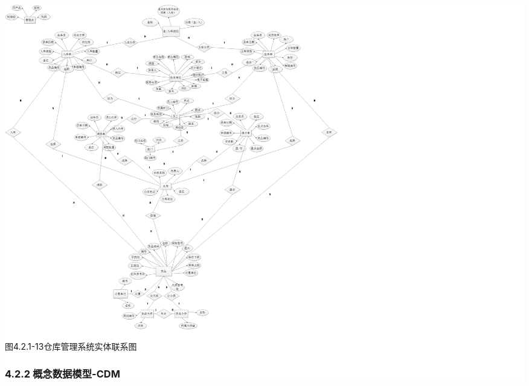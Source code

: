 <img src="./media/image20.png" width="552" height="537" />

图4.2.1-13仓库管理系统实体联系图

### <span id="_Toc206479404" class="anchor"><span id="_Toc122689574" class="anchor"><span id="_Toc206560064" class="anchor"><span id="_Toc206560152" class="anchor"><span id="_Toc206560389" class="anchor"><span id="_Toc206560499" class="anchor"><span id="_Toc208137528" class="anchor"><span id="_Toc208830636" class="anchor"><span id="_Toc371666016" class="anchor"><span id="_Toc376785404" class="anchor"></span></span></span></span></span></span></span></span></span></span>4.2.2 概念数据模型-CDM
